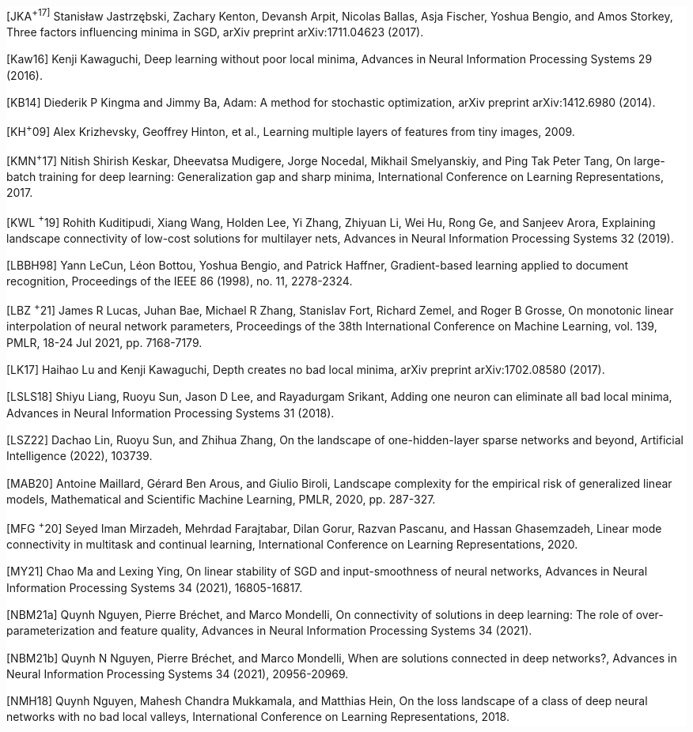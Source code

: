 $\left[\mathrm{JKA}^{+}{ }^{17]}\right.$ Stanisław Jastrzębski, Zachary Kenton, Devansh Arpit, Nicolas Ballas, Asja Fischer, Yoshua Bengio, and Amos Storkey, Three factors influencing minima in SGD, arXiv preprint arXiv:1711.04623 (2017).

[Kaw16] Kenji Kawaguchi, Deep learning without poor local minima, Advances in Neural Information Processing Systems 29 (2016).

[KB14] Diederik P Kingma and Jimmy Ba, Adam: A method for stochastic optimization, arXiv preprint arXiv:1412.6980 (2014).

$\left[\mathrm{KH}^{+} 09\right]$ Alex Krizhevsky, Geoffrey Hinton, et al., Learning multiple layers of features from tiny images, 2009.

$\left[\mathrm{KMN}^{+}\right.$17] Nitish Shirish Keskar, Dheevatsa Mudigere, Jorge Nocedal, Mikhail Smelyanskiy, and Ping Tak Peter Tang, On large-batch training for deep learning: Generalization gap and sharp minima, International Conference on Learning Representations, 2017.

[KWL ${ }^{+}$19] Rohith Kuditipudi, Xiang Wang, Holden Lee, Yi Zhang, Zhiyuan Li, Wei Hu, Rong Ge, and Sanjeev Arora, Explaining landscape connectivity of low-cost solutions for multilayer nets, Advances in Neural Information Processing Systems 32 (2019).

[LBBH98] Yann LeCun, Léon Bottou, Yoshua Bengio, and Patrick Haffner, Gradient-based learning applied to document recognition, Proceedings of the IEEE 86 (1998), no. 11, 2278-2324.

[LBZ $\left.{ }^{+} 21\right]$ James R Lucas, Juhan Bae, Michael R Zhang, Stanislav Fort, Richard Zemel, and Roger B Grosse, On monotonic linear interpolation of neural network parameters, Proceedings of the 38th International Conference on Machine Learning, vol. 139, PMLR, 18-24 Jul 2021, pp. 7168-7179.

[LK17] Haihao Lu and Kenji Kawaguchi, Depth creates no bad local minima, arXiv preprint arXiv:1702.08580 (2017).

[LSLS18] Shiyu Liang, Ruoyu Sun, Jason D Lee, and Rayadurgam Srikant, Adding one neuron can eliminate all bad local minima, Advances in Neural Information Processing Systems 31 (2018).

[LSZ22] Dachao Lin, Ruoyu Sun, and Zhihua Zhang, On the landscape of one-hidden-layer sparse networks and beyond, Artificial Intelligence (2022), 103739.

[MAB20] Antoine Maillard, Gérard Ben Arous, and Giulio Biroli, Landscape complexity for the empirical risk of generalized linear models, Mathematical and Scientific Machine Learning, PMLR, 2020, pp. 287-327.

[MFG ${ }^{+}$20] Seyed Iman Mirzadeh, Mehrdad Farajtabar, Dilan Gorur, Razvan Pascanu, and Hassan Ghasemzadeh, Linear mode connectivity in multitask and continual learning, International Conference on Learning Representations, 2020.

[MY21] Chao Ma and Lexing Ying, On linear stability of SGD and input-smoothness of neural networks, Advances in Neural Information Processing Systems 34 (2021), 16805-16817.

[NBM21a] Quynh Nguyen, Pierre Bréchet, and Marco Mondelli, On connectivity of solutions in deep learning: The role of over-parameterization and feature quality, Advances in Neural Information Processing Systems 34 (2021).

[NBM21b] Quynh N Nguyen, Pierre Bréchet, and Marco Mondelli, When are solutions connected in deep networks?, Advances in Neural Information Processing Systems 34 (2021), 20956-20969.

[NMH18] Quynh Nguyen, Mahesh Chandra Mukkamala, and Matthias Hein, On the loss landscape of a class of deep neural networks with no bad local valleys, International Conference on Learning Representations, 2018.
